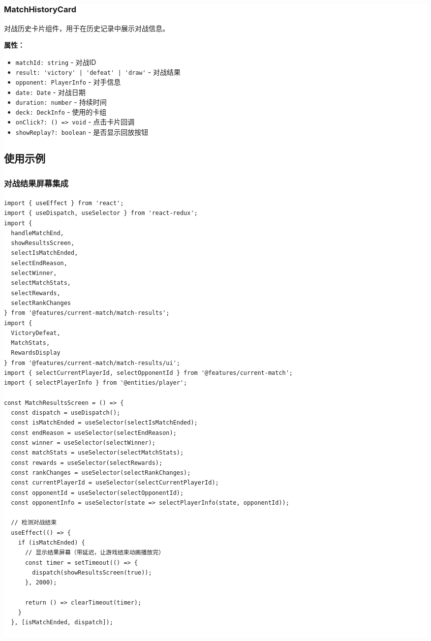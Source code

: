 ### MatchHistoryCard

对战历史卡片组件，用于在历史记录中展示对战信息。

**属性：**
- `matchId: string` - 对战ID
- `result: 'victory' | 'defeat' | 'draw'` - 对战结果
- `opponent: PlayerInfo` - 对手信息
- `date: Date` - 对战日期
- `duration: number` - 持续时间
- `deck: DeckInfo` - 使用的卡组
- `onClick?: () => void` - 点击卡片回调
- `showReplay?: boolean` - 是否显示回放按钮

## 使用示例

### 对战结果屏幕集成

```tsx
import { useEffect } from 'react';
import { useDispatch, useSelector } from 'react-redux';
import { 
  handleMatchEnd, 
  showResultsScreen,
  selectIsMatchEnded,
  selectEndReason,
  selectWinner,
  selectMatchStats,
  selectRewards,
  selectRankChanges
} from '@features/current-match/match-results';
import { 
  VictoryDefeat, 
  MatchStats,
  RewardsDisplay
} from '@features/current-match/match-results/ui';
import { selectCurrentPlayerId, selectOpponentId } from '@features/current-match';
import { selectPlayerInfo } from '@entities/player';

const MatchResultsScreen = () => {
  const dispatch = useDispatch();
  const isMatchEnded = useSelector(selectIsMatchEnded);
  const endReason = useSelector(selectEndReason);
  const winner = useSelector(selectWinner);
  const matchStats = useSelector(selectMatchStats);
  const rewards = useSelector(selectRewards);
  const rankChanges = useSelector(selectRankChanges);
  const currentPlayerId = useSelector(selectCurrentPlayerId);
  const opponentId = useSelector(selectOpponentId);
  const opponentInfo = useSelector(state => selectPlayerInfo(state, opponentId));
  
  // 检测对战结束
  useEffect(() => {
    if (isMatchEnded) {
      // 显示结果屏幕（带延迟，让游戏结束动画播放完）
      const timer = setTimeout(() => {
        dispatch(showResultsScreen(true));
      }, 2000);
      
      return () => clearTimeout(timer);
    }
  }, [isMatchEnded, dispatch]);
  
```